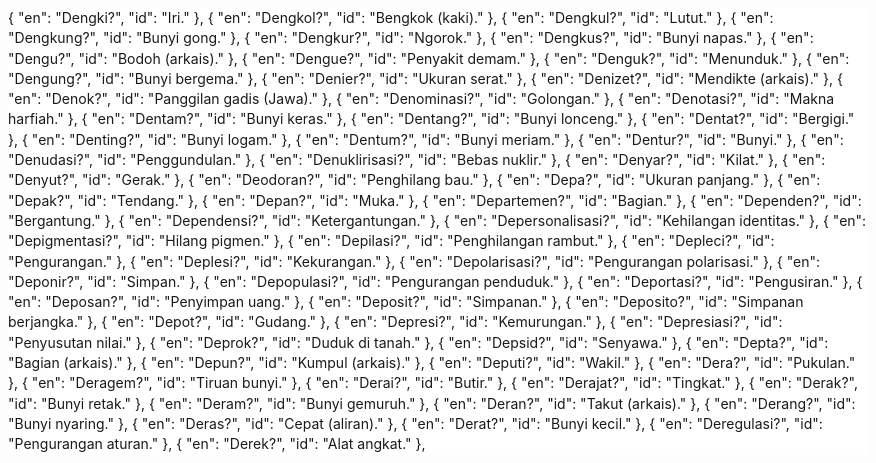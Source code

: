   { "en": "Dengki?", "id": "Iri." },
  { "en": "Dengkol?", "id": "Bengkok (kaki)." },
  { "en": "Dengkul?", "id": "Lutut." },
  { "en": "Dengkung?", "id": "Bunyi gong." },
  { "en": "Dengkur?", "id": "Ngorok." },
  { "en": "Dengkus?", "id": "Bunyi napas." },
  { "en": "Dengu?", "id": "Bodoh (arkais)." },
  { "en": "Dengue?", "id": "Penyakit demam." },
  { "en": "Denguk?", "id": "Menunduk." },
  { "en": "Dengung?", "id": "Bunyi bergema." },
  { "en": "Denier?", "id": "Ukuran serat." },
  { "en": "Denizet?", "id": "Mendikte (arkais)." },
  { "en": "Denok?", "id": "Panggilan gadis (Jawa)." },
  { "en": "Denominasi?", "id": "Golongan." },
  { "en": "Denotasi?", "id": "Makna harfiah." },
  { "en": "Dentam?", "id": "Bunyi keras." },
  { "en": "Dentang?", "id": "Bunyi lonceng." },
  { "en": "Dentat?", "id": "Bergigi." },
  { "en": "Denting?", "id": "Bunyi logam." },
  { "en": "Dentum?", "id": "Bunyi meriam." },
  { "en": "Dentur?", "id": "Bunyi." },
  { "en": "Denudasi?", "id": "Penggundulan." },
  { "en": "Denuklirisasi?", "id": "Bebas nuklir." },
  { "en": "Denyar?", "id": "Kilat." },
  { "en": "Denyut?", "id": "Gerak." },
  { "en": "Deodoran?", "id": "Penghilang bau." },
  { "en": "Depa?", "id": "Ukuran panjang." },
  { "en": "Depak?", "id": "Tendang." },
  { "en": "Depan?", "id": "Muka." },
  { "en": "Departemen?", "id": "Bagian." },
  { "en": "Dependen?", "id": "Bergantung." },
  { "en": "Dependensi?", "id": "Ketergantungan." },
  { "en": "Depersonalisasi?", "id": "Kehilangan identitas." },
  { "en": "Depigmentasi?", "id": "Hilang pigmen." },
  { "en": "Depilasi?", "id": "Penghilangan rambut." },
  { "en": "Depleci?", "id": "Pengurangan." },
  { "en": "Deplesi?", "id": "Kekurangan." },
  { "en": "Depolarisasi?", "id": "Pengurangan polarisasi." },
  { "en": "Deponir?", "id": "Simpan." },
  { "en": "Depopulasi?", "id": "Pengurangan penduduk." },
  { "en": "Deportasi?", "id": "Pengusiran." },
  { "en": "Deposan?", "id": "Penyimpan uang." },
  { "en": "Deposit?", "id": "Simpanan." },
  { "en": "Deposito?", "id": "Simpanan berjangka." },
  { "en": "Depot?", "id": "Gudang." },
  { "en": "Depresi?", "id": "Kemurungan." },
  { "en": "Depresiasi?", "id": "Penyusutan nilai." },
  { "en": "Deprok?", "id": "Duduk di tanah." },
  { "en": "Depsid?", "id": "Senyawa." },
  { "en": "Depta?", "id": "Bagian (arkais)." },
  { "en": "Depun?", "id": "Kumpul (arkais)." },
  { "en": "Deputi?", "id": "Wakil." },
  { "en": "Dera?", "id": "Pukulan." },
  { "en": "Deragem?", "id": "Tiruan bunyi." },
  { "en": "Derai?", "id": "Butir." },
  { "en": "Derajat?", "id": "Tingkat." },
  { "en": "Derak?", "id": "Bunyi retak." },
  { "en": "Deram?", "id": "Bunyi gemuruh." },
  { "en": "Deran?", "id": "Takut (arkais)." },
  { "en": "Derang?", "id": "Bunyi nyaring." },
  { "en": "Deras?", "id": "Cepat (aliran)." },
  { "en": "Derat?", "id": "Bunyi kecil." },
  { "en": "Deregulasi?", "id": "Pengurangan aturan." },
  { "en": "Derek?", "id": "Alat angkat." },